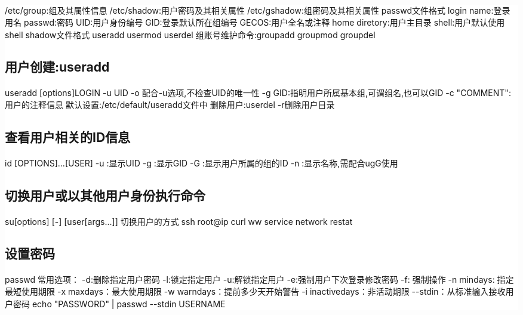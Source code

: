 /etc/group:组及其属性信息
/etc/shadow:用户密码及其相关属性
/etc/gshadow:组密码及其相关属性
passwd文件格式
login name:登录用名
passwd:密码
UID:用户身份编号
GID:登录默认所在组编号
GECOS:用户全名或注释
home diretory:用户主目录
shell:用户默认使用shell
shadow文件格式
useradd usermod userdel
组账号维护命令:groupadd
groupmod groupdel

## 用户创建:useradd

useradd [options]LOGIN
-u UID
-o 配合-u选项,不检查UID的唯一性
-g GID:指明用户所属基本组,可谓组名,也可以GID
-c "COMMENT":用户的注释信息
默认设置:/etc/default/useradd文件中
删除用户:userdel -r删除用户目录

## 查看用户相关的ID信息

id [OPTIONS]...[USER]
-u :显示UID
-g :显示GID
-G :显示用户所属的组的ID
-n :显示名称,需配合ugG使用

## 切换用户或以其他用户身份执行命令

su[options] [-] [user[args...]]
切换用户的方式
ssh root@ip
curl ww
service network restat

## 设置密码

passwd
常用选项：
 -d:删除指定用户密码
 -l:锁定指定用户
 -u:解锁指定用户
 -e:强制用户下次登录修改密码
 -f: 强制操作
 -n mindays: 指定最短使用期限
 -x maxdays：最大使用期限
 -w warndays：提前多少天开始警告
 -i inactivedays：非活动期限
 --stdin：从标准输入接收用户密码
 echo "PASSWORD" | passwd --stdin USERNAME
